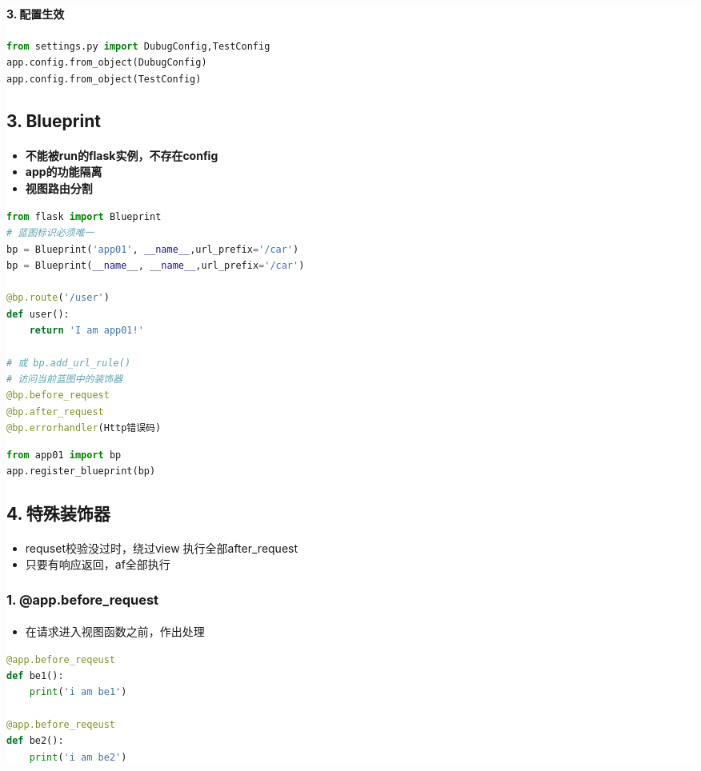 #### 3. 配置生效

```python
from settings.py import DubugConfig,TestConfig
app.config.from_object(DubugConfig)
app.config.from_object(TestConfig)
```

## 3. Blueprint

- **不能被run的flask实例，不存在config**
- **app的功能隔离**
- **视图路由分割**

```python
from flask import Blueprint
# 蓝图标识必须唯一
bp = Blueprint('app01', __name__,url_prefix='/car')
bp = Blueprint(__name__, __name__,url_prefix='/car')

@bp.route('/user')
def user():
    return 'I am app01!'

# 或 bp.add_url_rule()
# 访问当前蓝图中的装饰器
@bp.before_request
@bp.after_request
@bp.errorhandler(Http错误码)
```

```python
from app01 import bp
app.register_blueprint(bp)
```

## 4. 特殊装饰器

- requset校验没过时，绕过view 执行全部after_request
- 只要有响应返回，af全部执行

### 1. @app.before_request

- 在请求进入视图函数之前，作出处理

```python
@app.before_reqeust
def be1():
    print('i am be1')
    
@app.before_reqeust
def be2():
    print('i am be2')
```
